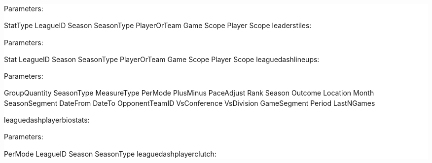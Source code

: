 Parameters:

StatType
LeagueID
Season
SeasonType
PlayerOrTeam
Game
Scope
Player
Scope
leaderstiles:

Parameters:

Stat
LeagueID
Season
SeasonType
PlayerOrTeam
Game
Scope
Player
Scope
leaguedashlineups:

Parameters:

GroupQuantity
SeasonType
MeasureType
PerMode
PlusMinus
PaceAdjust
Rank
Season
Outcome
Location
Month
SeasonSegment
DateFrom
DateTo
OpponentTeamID
VsConference
VsDivision
GameSegment
Period
LastNGames

leaguedashplayerbiostats:

Parameters:

PerMode
LeagueID
Season
SeasonType
leaguedashplayerclutch:
